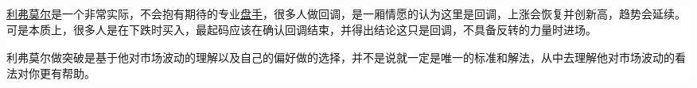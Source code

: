 [利弗莫尔](https://zhida.zhihu.com/search?content_id=644205571&content_type=Answer&match_order=1&q=%E5%88%A9%E5%BC%97%E8%8E%AB%E5%B0%94&zhida_source=entity)是一个非常实际，不会抱有期待的专业[盘手](https://zhida.zhihu.com/search?content_id=644205571&content_type=Answer&match_order=1&q=%E7%9B%98%E6%89%8B&zhida_source=entity)，很多人做回调，是一厢情愿的认为这里是回调，上涨会恢复并创新高，趋势会延续。可是本质上，很多人是在下跌时买入，最起码应该在确认回调结束，并得出结论这只是回调，不具备反转的力量时进场。

利弗莫尔做突破是基于他对市场波动的理解以及自己的偏好做的选择，并不是说就一定是唯一的标准和解法，从中去理解他对市场波动的看法对你更有帮助。
